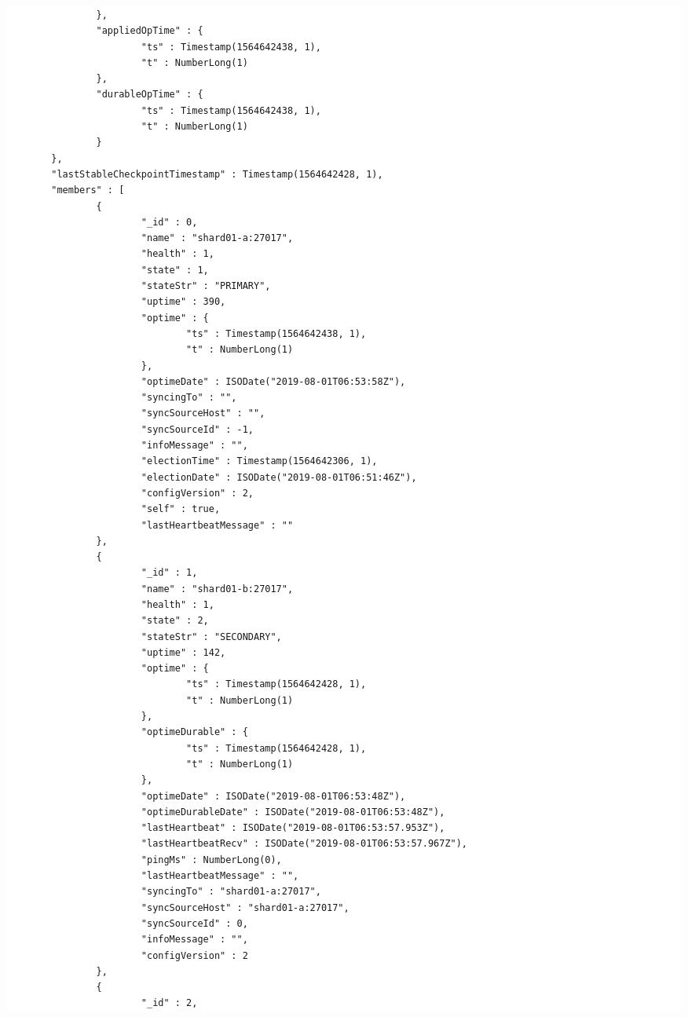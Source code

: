 ```
                },
                "appliedOpTime" : {
                        "ts" : Timestamp(1564642438, 1),
                        "t" : NumberLong(1)
                },
                "durableOpTime" : {
                        "ts" : Timestamp(1564642438, 1),
                        "t" : NumberLong(1)
                }
        },
        "lastStableCheckpointTimestamp" : Timestamp(1564642428, 1),
        "members" : [
                {
                        "_id" : 0,
                        "name" : "shard01-a:27017",
                        "health" : 1,
                        "state" : 1,
                        "stateStr" : "PRIMARY",
                        "uptime" : 390,
                        "optime" : {
                                "ts" : Timestamp(1564642438, 1),
                                "t" : NumberLong(1)
                        },
                        "optimeDate" : ISODate("2019-08-01T06:53:58Z"),
                        "syncingTo" : "",
                        "syncSourceHost" : "",
                        "syncSourceId" : -1,
                        "infoMessage" : "",
                        "electionTime" : Timestamp(1564642306, 1),
                        "electionDate" : ISODate("2019-08-01T06:51:46Z"),
                        "configVersion" : 2,
                        "self" : true,
                        "lastHeartbeatMessage" : ""
                },
                {
                        "_id" : 1,
                        "name" : "shard01-b:27017",
                        "health" : 1,
                        "state" : 2,
                        "stateStr" : "SECONDARY",
                        "uptime" : 142,
                        "optime" : {
                                "ts" : Timestamp(1564642428, 1),
                                "t" : NumberLong(1)
                        },
                        "optimeDurable" : {
                                "ts" : Timestamp(1564642428, 1),
                                "t" : NumberLong(1)
                        },
                        "optimeDate" : ISODate("2019-08-01T06:53:48Z"),
                        "optimeDurableDate" : ISODate("2019-08-01T06:53:48Z"),
                        "lastHeartbeat" : ISODate("2019-08-01T06:53:57.953Z"),
                        "lastHeartbeatRecv" : ISODate("2019-08-01T06:53:57.967Z"),
                        "pingMs" : NumberLong(0),
                        "lastHeartbeatMessage" : "",
                        "syncingTo" : "shard01-a:27017",
                        "syncSourceHost" : "shard01-a:27017",
                        "syncSourceId" : 0,
                        "infoMessage" : "",
                        "configVersion" : 2
                },
                {
                        "_id" : 2,
```